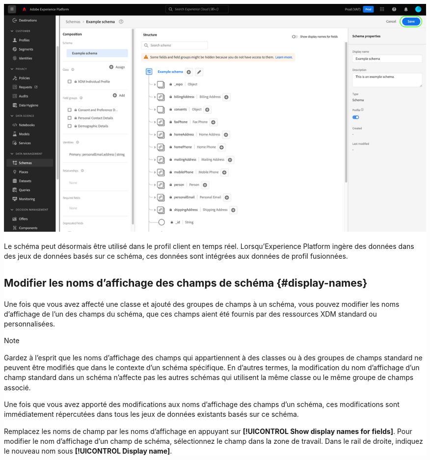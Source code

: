 ![](../../images/ui/resources/schemas/profile-enabled.png)

Le schéma peut désormais être utilisé dans le profil client en temps réel. Lorsqu’Experience Platform ingère des données dans des jeux de données basés sur ce schéma, ces données sont intégrées aux données de profil fusionnées.

## Modifier les noms d’affichage des champs de schéma {#display-names}

Une fois que vous avez affecté une classe et ajouté des groupes de champs à un schéma, vous pouvez modifier les noms d’affichage de l’un des champs du schéma, que ces champs aient été fournis par des ressources XDM standard ou personnalisées.

>[!NOTE]
>
>Gardez à l’esprit que les noms d’affichage des champs qui appartiennent à des classes ou à des groupes de champs standard ne peuvent être modifiés que dans le contexte d’un schéma spécifique. En d’autres termes, la modification du nom d’affichage d’un champ standard dans un schéma n’affecte pas les autres schémas qui utilisent la même classe ou le même groupe de champs associé.
>
>Une fois que vous avez apporté des modifications aux noms d’affichage des champs d’un schéma, ces modifications sont immédiatement répercutées dans tous les jeux de données existants basés sur ce schéma.

Remplacez les noms de champ par les noms d’affichage en appuyant sur **[!UICONTROL Show display names for fields]**. Pour modifier le nom d’affichage d’un champ de schéma, sélectionnez le champ dans la zone de travail. Dans le rail de droite, indiquez le nouveau nom sous **[!UICONTROL Display name]**.
